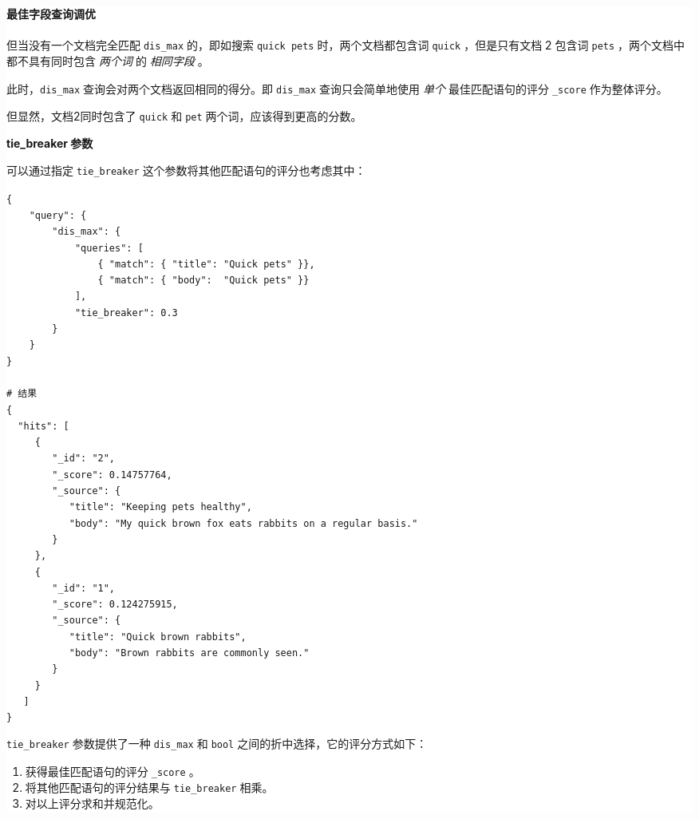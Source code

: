 #### 最佳字段查询调优

但当没有一个文档完全匹配 `dis_max` 的，即如搜索 `quick pets` 时，两个文档都包含词 `quick` ，但是只有文档 2 包含词 `pets` ，两个文档中都不具有同时包含 *两个词* 的 *相同字段* 。

此时，`dis_max` 查询会对两个文档返回相同的得分。即 `dis_max` 查询只会简单地使用 *单个* 最佳匹配语句的评分 `_score` 作为整体评分。

但显然，文档2同时包含了 `quick` 和 `pet` 两个词，应该得到更高的分数。

**tie_breaker 参数**

可以通过指定 `tie_breaker` 这个参数将其他匹配语句的评分也考虑其中：

```
{
    "query": {
        "dis_max": {
            "queries": [
                { "match": { "title": "Quick pets" }},
                { "match": { "body":  "Quick pets" }}
            ],
            "tie_breaker": 0.3
        }
    }
}

# 结果
{
  "hits": [
     {
        "_id": "2",
        "_score": 0.14757764, 
        "_source": {
           "title": "Keeping pets healthy",
           "body": "My quick brown fox eats rabbits on a regular basis."
        }
     },
     {
        "_id": "1",
        "_score": 0.124275915, 
        "_source": {
           "title": "Quick brown rabbits",
           "body": "Brown rabbits are commonly seen."
        }
     }
   ]
}
```

`tie_breaker` 参数提供了一种 `dis_max` 和 `bool` 之间的折中选择，它的评分方式如下：

1. 获得最佳匹配语句的评分 `_score` 。
2. 将其他匹配语句的评分结果与 `tie_breaker` 相乘。
3. 对以上评分求和并规范化。
